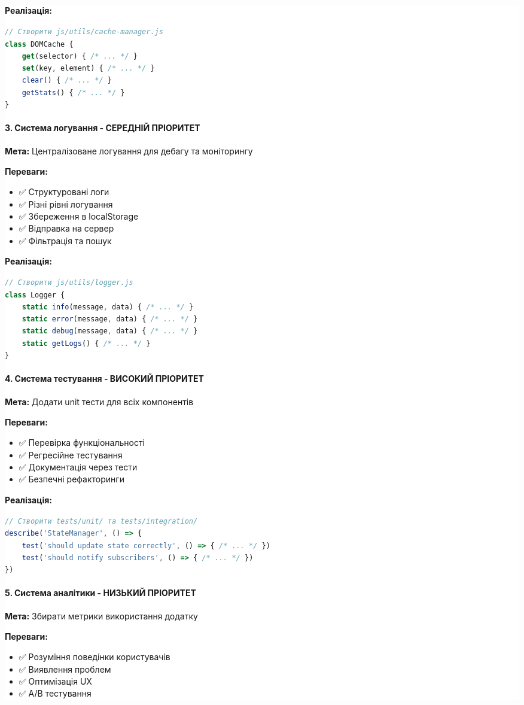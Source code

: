 **Реалізація:**
```javascript
// Створити js/utils/cache-manager.js
class DOMCache {
    get(selector) { /* ... */ }
    set(key, element) { /* ... */ }
    clear() { /* ... */ }
    getStats() { /* ... */ }
}
```

#### 3. **Система логування** - СЕРЕДНІЙ ПРІОРИТЕТ
**Мета:** Централізоване логування для дебагу та моніторингу

**Переваги:**
- ✅ Структуровані логи
- ✅ Різні рівні логування
- ✅ Збереження в localStorage
- ✅ Відправка на сервер
- ✅ Фільтрація та пошук

**Реалізація:**
```javascript
// Створити js/utils/logger.js
class Logger {
    static info(message, data) { /* ... */ }
    static error(message, data) { /* ... */ }
    static debug(message, data) { /* ... */ }
    static getLogs() { /* ... */ }
}
```

#### 4. **Система тестування** - ВИСОКИЙ ПРІОРИТЕТ
**Мета:** Додати unit тести для всіх компонентів

**Переваги:**
- ✅ Перевірка функціональності
- ✅ Регресійне тестування
- ✅ Документація через тести
- ✅ Безпечні рефакторинги

**Реалізація:**
```javascript
// Створити tests/unit/ та tests/integration/
describe('StateManager', () => {
    test('should update state correctly', () => { /* ... */ })
    test('should notify subscribers', () => { /* ... */ })
})
```

#### 5. **Система аналітики** - НИЗЬКИЙ ПРІОРИТЕТ
**Мета:** Збирати метрики використання додатку

**Переваги:**
- ✅ Розуміння поведінки користувачів
- ✅ Виявлення проблем
- ✅ Оптимізація UX
- ✅ A/B тестування
